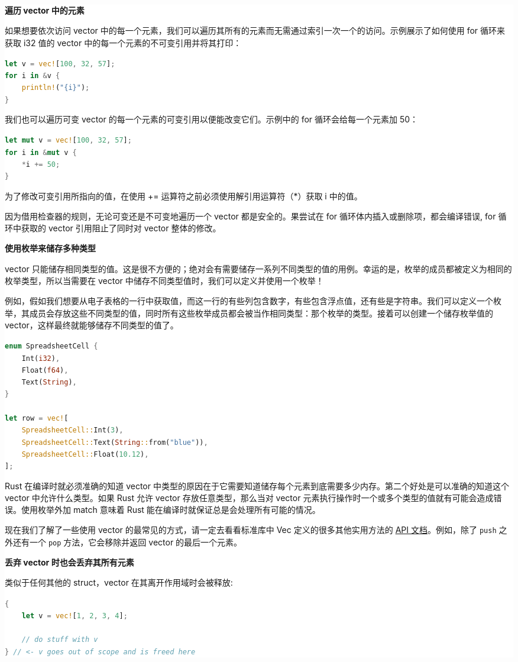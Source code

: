 **遍历 vector 中的元素**

如果想要依次访问 vector 中的每一个元素，我们可以遍历其所有的元素而无需通过索引一次一个的访问。示例展示了如何使用 for 循环来获取 i32 值的 vector 中的每一个元素的不可变引用并将其打印：

```rust
let v = vec![100, 32, 57];
for i in &v {
    println!("{i}");
}
```

我们也可以遍历可变 vector 的每一个元素的可变引用以便能改变它们。示例中的 for 循环会给每一个元素加 50：

```rust
let mut v = vec![100, 32, 57];
for i in &mut v {
    *i += 50;
}
```

为了修改可变引用所指向的值，在使用 += 运算符之前必须使用解引用运算符（*）获取 i 中的值。

因为借用检查器的规则，无论可变还是不可变地遍历一个 vector 都是安全的。果尝试在 for 循环体内插入或删除项，都会编译错误, for 循环中获取的 vector 引用阻止了同时对 vector 整体的修改。

**使用枚举来储存多种类型**

vector 只能储存相同类型的值。这是很不方便的；绝对会有需要储存一系列不同类型的值的用例。幸运的是，枚举的成员都被定义为相同的枚举类型，所以当需要在 vector 中储存不同类型值时，我们可以定义并使用一个枚举！

例如，假如我们想要从电子表格的一行中获取值，而这一行的有些列包含数字，有些包含浮点值，还有些是字符串。我们可以定义一个枚举，其成员会存放这些不同类型的值，同时所有这些枚举成员都会被当作相同类型：那个枚举的类型。接着可以创建一个储存枚举值的 vector，这样最终就能够储存不同类型的值了。

```rust
enum SpreadsheetCell {
    Int(i32),
    Float(f64),
    Text(String),
}

let row = vec![
    SpreadsheetCell::Int(3),
    SpreadsheetCell::Text(String::from("blue")),
    SpreadsheetCell::Float(10.12),
];
```

Rust 在编译时就必须准确的知道 vector 中类型的原因在于它需要知道储存每个元素到底需要多少内存。第二个好处是可以准确的知道这个 vector 中允许什么类型。如果 Rust 允许 vector 存放任意类型，那么当对 vector 元素执行操作时一个或多个类型的值就有可能会造成错误。使用枚举外加 match 意味着 Rust 能在编译时就保证总是会处理所有可能的情况。

现在我们了解了一些使用 vector 的最常见的方式，请一定去看看标准库中 Vec 定义的很多其他实用方法的 [API 文档](https://doc.rust-lang.org/std/vec/struct.Vec.html)。例如，除了 `push` 之外还有一个 `pop` 方法，它会移除并返回 vector 的最后一个元素。

**丢弃 vector 时也会丢弃其所有元素**

类似于任何其他的 struct，vector 在其离开作用域时会被释放:

```rust
{
    let v = vec![1, 2, 3, 4];

    // do stuff with v
} // <- v goes out of scope and is freed here
```
